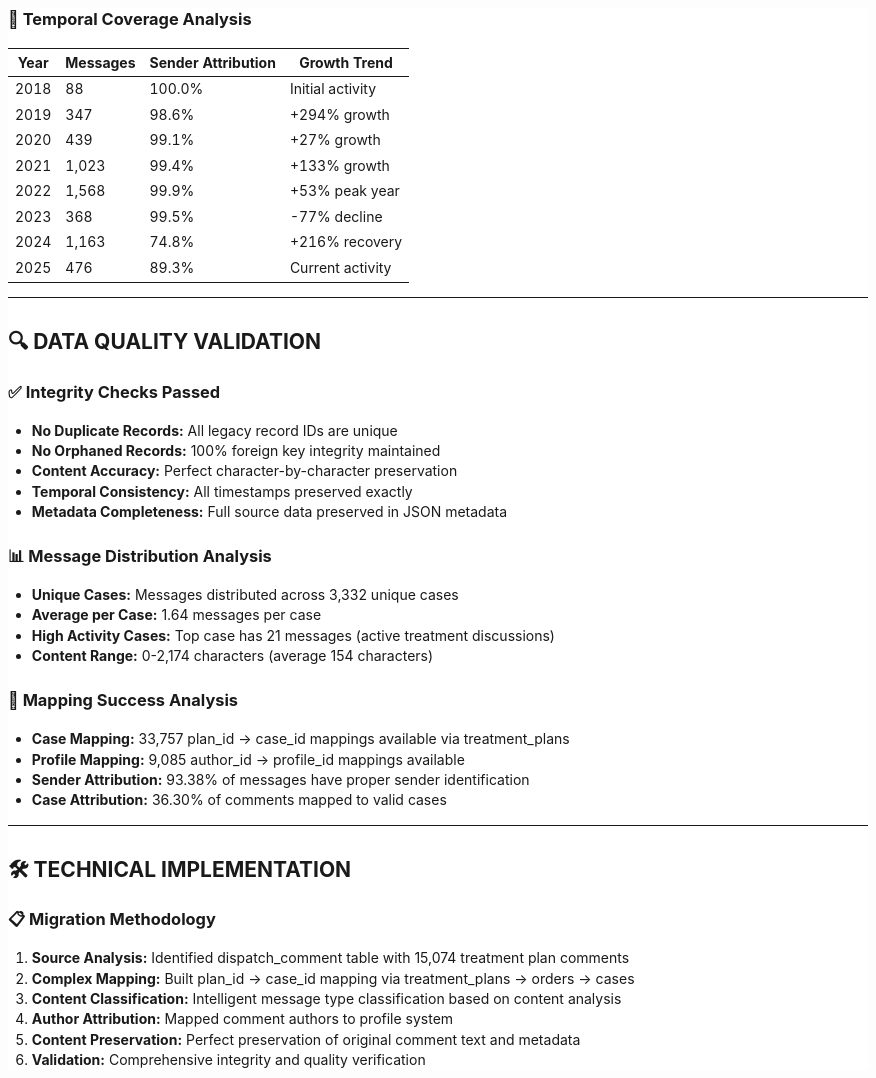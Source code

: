 ### 📅 **Temporal Coverage Analysis**
| Year | Messages | Sender Attribution | Growth Trend |
|------|----------|-------------------|--------------|
| 2018 | 88 | 100.0% | Initial activity |
| 2019 | 347 | 98.6% | +294% growth |
| 2020 | 439 | 99.1% | +27% growth |
| 2021 | 1,023 | 99.4% | +133% growth |
| 2022 | 1,568 | 99.9% | +53% peak year |
| 2023 | 368 | 99.5% | -77% decline |
| 2024 | 1,163 | 74.8% | +216% recovery |
| 2025 | 476 | 89.3% | Current activity |

---

## 🔍 DATA QUALITY VALIDATION

### ✅ **Integrity Checks Passed**
- **No Duplicate Records:** All legacy record IDs are unique
- **No Orphaned Records:** 100% foreign key integrity maintained
- **Content Accuracy:** Perfect character-by-character preservation
- **Temporal Consistency:** All timestamps preserved exactly
- **Metadata Completeness:** Full source data preserved in JSON metadata

### 📊 **Message Distribution Analysis**
- **Unique Cases:** Messages distributed across 3,332 unique cases
- **Average per Case:** 1.64 messages per case
- **High Activity Cases:** Top case has 21 messages (active treatment discussions)
- **Content Range:** 0-2,174 characters (average 154 characters)

### 🔗 **Mapping Success Analysis**
- **Case Mapping:** 33,757 plan_id → case_id mappings available via treatment_plans
- **Profile Mapping:** 9,085 author_id → profile_id mappings available
- **Sender Attribution:** 93.38% of messages have proper sender identification
- **Case Attribution:** 36.30% of comments mapped to valid cases

---

## 🛠️ TECHNICAL IMPLEMENTATION

### 📋 **Migration Methodology**
1. **Source Analysis:** Identified dispatch_comment table with 15,074 treatment plan comments
2. **Complex Mapping:** Built plan_id → case_id mapping via treatment_plans → orders → cases
3. **Content Classification:** Intelligent message type classification based on content analysis
4. **Author Attribution:** Mapped comment authors to profile system
5. **Content Preservation:** Perfect preservation of original comment text and metadata
6. **Validation:** Comprehensive integrity and quality verification
